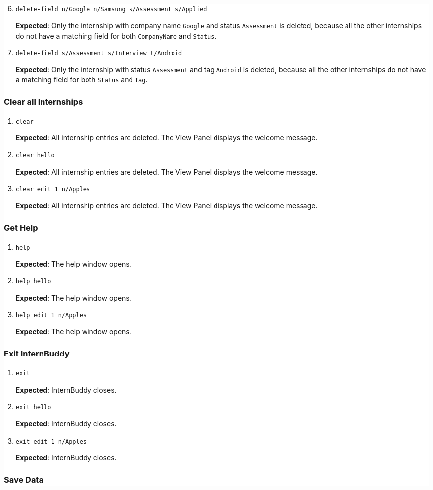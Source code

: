 6. `delete-field n/Google n/Samsung s/Assessment s/Applied`

   **Expected**: Only the internship with company name `Google` and status `Assessment` is deleted,
   because all the other internships do not have a matching field for both `CompanyName` and `Status`.

7. `delete-field s/Assessment s/Interview t/Android`

   **Expected**: Only the internship with status `Assessment` and tag `Android` is deleted, because
   all the other internships do not have a matching field for both `Status` and `Tag`.

<div style="page-break-after: always;"></div>

### Clear all Internships

1. `clear`

   **Expected**: All internship entries are deleted. The View Panel displays the welcome message.


2. `clear hello`

   **Expected**: All internship entries are deleted. The View Panel displays the welcome message.


3. `clear edit 1 n/Apples`

   **Expected**: All internship entries are deleted. The View Panel displays the welcome message.


### Get Help

1. `help`

   **Expected**: The help window opens.


2. `help hello`

   **Expected**: The help window opens.


3. `help edit 1 n/Apples`

   **Expected**: The help window opens.

<div style="page-break-after: always;"></div>

### Exit InternBuddy

1. `exit`

   **Expected**: InternBuddy closes.


2. `exit hello`

   **Expected**: InternBuddy closes.


3. `exit edit 1 n/Apples`

   **Expected**: InternBuddy closes.


### Save Data
